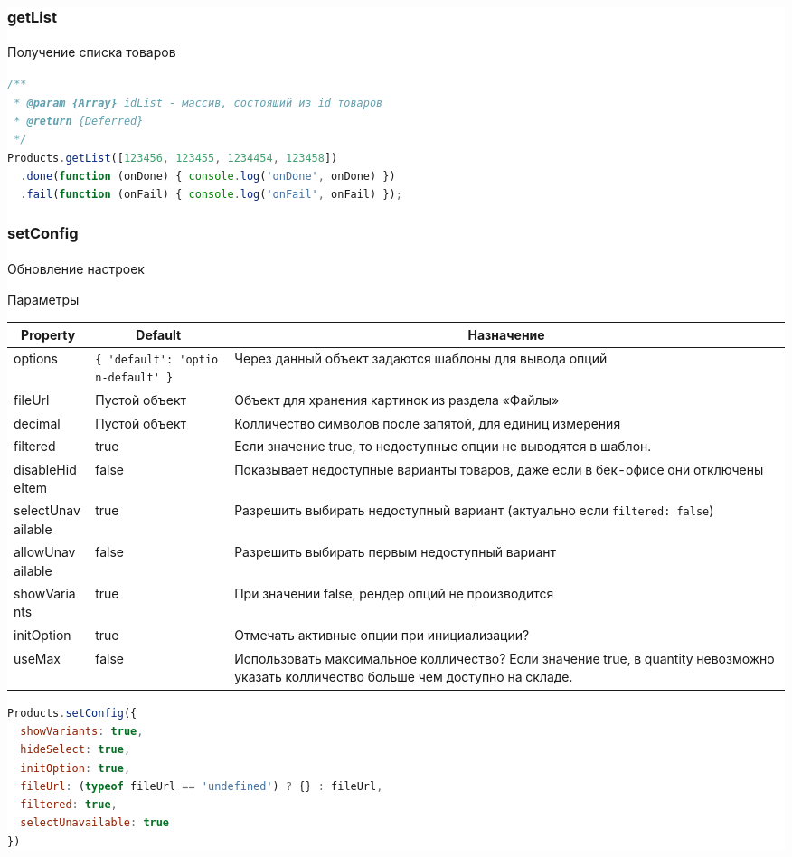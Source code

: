 
### getList

Получение списка товаров

```js
/**
 * @param {Array} idList - массив, состоящий из id товаров
 * @return {Deferred}
 */
Products.getList([123456, 123455, 1234454, 123458])
  .done(function (onDone) { console.log('onDone', onDone) })
  .fail(function (onFail) { console.log('onFail', onFail) });
```



### setConfig

Обновление настроек

Параметры

| Property     | Default       | Назначение                                                                                                                                |
|--------------|---------------|-------------------------------------------------------------------------------------------------------------------------------------------|
| options      | ```{ 'default': 'option-default' }``` | Через данный объект задаются шаблоны для вывода опций                                                                                     |
| fileUrl      | Пустой объект | Объект для хранения картинок из раздела «Файлы»                                                                                           |
| decimal      | Пустой объект | Колличество символов после запятой, для единиц измерения                                                                                  |
| filtered     | true          | Если значение true, то недоступные опции не выводятся в шаблон. |
| disableHideItem     | false          | Показывает недоступные варианты товаров, даже если в бек-офисе они отключены |
| selectUnavailable     | true          | Разрешить выбирать недоступный вариант (актуально если `filtered: false`) |
| allowUnavailable     | false          | Разрешить выбирать первым недоступный вариант |
| showVariants | true          | При значении false, рендер опций не производится                                                                                          |
| initOption   | true          | Отмечать активные опции при инициализации?                                                                                                |
| useMax       | false         | Использовать максимальное колличество? Если значение true, в quantity невозможно указать колличество больше чем доступно на складе.       |

```js
Products.setConfig({
  showVariants: true,
  hideSelect: true,
  initOption: true,
  fileUrl: (typeof fileUrl == 'undefined') ? {} : fileUrl,
  filtered: true,
  selectUnavailable: true
})
```


